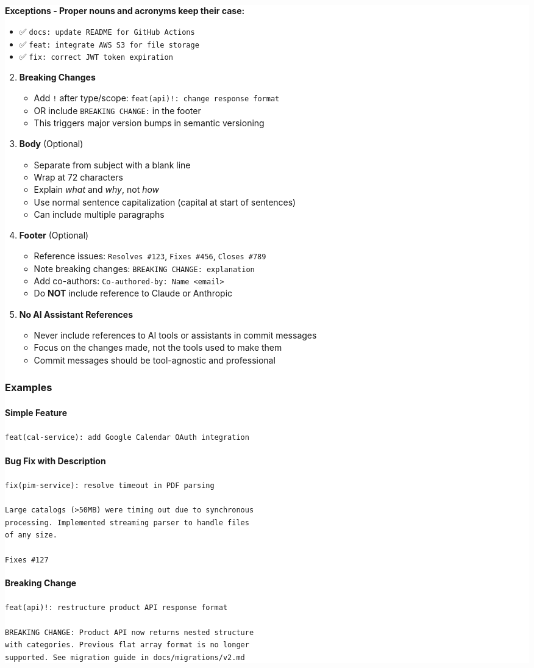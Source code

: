    **Exceptions - Proper nouns and acronyms keep their case:**
   - ✅ `docs: update README for GitHub Actions`
   - ✅ `feat: integrate AWS S3 for file storage`
   - ✅ `fix: correct JWT token expiration`

2. **Breaking Changes**
   - Add `!` after type/scope: `feat(api)!: change response format`
   - OR include `BREAKING CHANGE:` in the footer
   - This triggers major version bumps in semantic versioning

3. **Body** (Optional)
   - Separate from subject with a blank line
   - Wrap at 72 characters
   - Explain *what* and *why*, not *how*
   - Use normal sentence capitalization (capital at start of sentences)
   - Can include multiple paragraphs

4. **Footer** (Optional)
   - Reference issues: `Resolves #123`, `Fixes #456`, `Closes #789`
   - Note breaking changes: `BREAKING CHANGE: explanation`
   - Add co-authors: `Co-authored-by: Name <email>`
   - Do **NOT** include reference to Claude or Anthropic

5. **No AI Assistant References**
   - Never include references to AI tools or assistants in commit messages
   - Focus on the changes made, not the tools used to make them
   - Commit messages should be tool-agnostic and professional

### Examples

#### Simple Feature
```
feat(cal-service): add Google Calendar OAuth integration
```

#### Bug Fix with Description
```
fix(pim-service): resolve timeout in PDF parsing

Large catalogs (>50MB) were timing out due to synchronous 
processing. Implemented streaming parser to handle files 
of any size.

Fixes #127
```

#### Breaking Change
```
feat(api)!: restructure product API response format

BREAKING CHANGE: Product API now returns nested structure
with categories. Previous flat array format is no longer
supported. See migration guide in docs/migrations/v2.md
```
